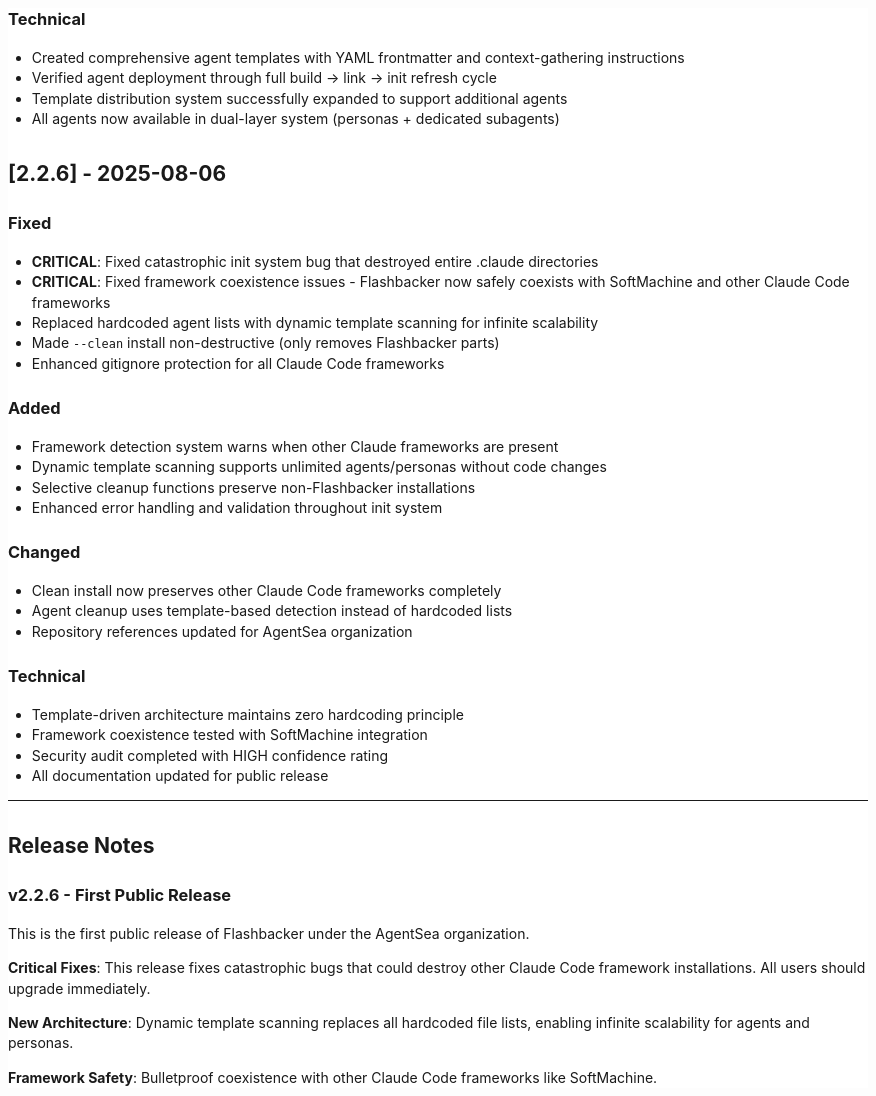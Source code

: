 ### Technical
- Created comprehensive agent templates with YAML frontmatter and context-gathering instructions
- Verified agent deployment through full build → link → init refresh cycle
- Template distribution system successfully expanded to support additional agents
- All agents now available in dual-layer system (personas + dedicated subagents)

## [2.2.6] - 2025-08-06

### Fixed
- **CRITICAL**: Fixed catastrophic init system bug that destroyed entire .claude directories
- **CRITICAL**: Fixed framework coexistence issues - Flashbacker now safely coexists with SoftMachine and other Claude Code frameworks
- Replaced hardcoded agent lists with dynamic template scanning for infinite scalability
- Made `--clean` install non-destructive (only removes Flashbacker parts)
- Enhanced gitignore protection for all Claude Code frameworks

### Added
- Framework detection system warns when other Claude frameworks are present
- Dynamic template scanning supports unlimited agents/personas without code changes
- Selective cleanup functions preserve non-Flashbacker installations
- Enhanced error handling and validation throughout init system

### Changed
- Clean install now preserves other Claude Code frameworks completely
- Agent cleanup uses template-based detection instead of hardcoded lists
- Repository references updated for AgentSea organization

### Technical
- Template-driven architecture maintains zero hardcoding principle
- Framework coexistence tested with SoftMachine integration
- Security audit completed with HIGH confidence rating
- All documentation updated for public release

---

## Release Notes

### v2.2.6 - First Public Release
This is the first public release of Flashbacker under the AgentSea organization. 

**Critical Fixes**: This release fixes catastrophic bugs that could destroy other Claude Code framework installations. All users should upgrade immediately.

**New Architecture**: Dynamic template scanning replaces all hardcoded file lists, enabling infinite scalability for agents and personas.

**Framework Safety**: Bulletproof coexistence with other Claude Code frameworks like SoftMachine.
